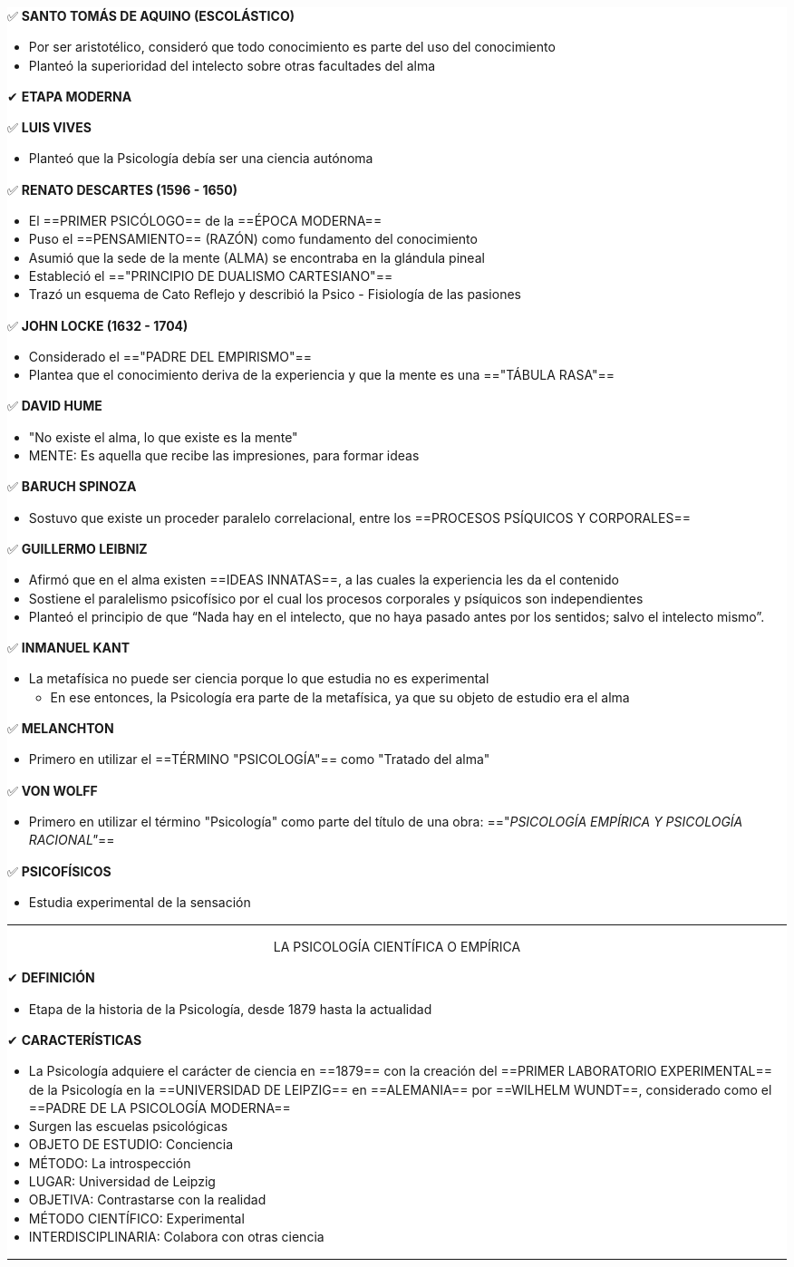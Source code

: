 ✅ **SANTO TOMÁS DE AQUINO (ESCOLÁSTICO)** 
- Por ser aristotélico, consideró que todo conocimiento es parte del uso del conocimiento
- Planteó la superioridad del intelecto sobre otras facultades del alma

✔ **ETAPA MODERNA** 

✅ **LUIS VIVES** 
- Planteó que la Psicología debía ser una ciencia autónoma

✅ **RENATO DESCARTES (1596 - 1650)** 
- El ==PRIMER PSICÓLOGO== de la ==ÉPOCA MODERNA== 
- Puso el ==PENSAMIENTO== (RAZÓN) como fundamento del conocimiento 
- Asumió que la sede de la mente (ALMA) se encontraba en la glándula pineal
- Estableció el =="PRINCIPIO DE DUALISMO CARTESIANO"== 
- Trazó un esquema de Cato Reflejo y describió la Psico - Fisiología de las pasiones

✅ **JOHN LOCKE (1632 - 1704)** 
- Considerado el =="PADRE DEL EMPIRISMO"== 
- Plantea que el conocimiento deriva de la experiencia y que la mente es una =="TÁBULA RASA"== 

✅ **DAVID HUME** 
- "No existe el alma, lo que existe es la mente"
- MENTE: Es aquella que recibe las impresiones, para formar ideas 

✅ **BARUCH SPINOZA** 
- Sostuvo que existe un proceder paralelo correlacional, entre los ==PROCESOS PSÍQUICOS Y CORPORALES== 

✅ **GUILLERMO LEIBNIZ** 
- Afirmó que en el alma existen ==IDEAS INNATAS==, a las cuales la experiencia les da el contenido
- Sostiene el paralelismo psicofísico por el cual los procesos corporales y psíquicos son independientes
- Planteó el principio de que “Nada hay en el intelecto, que no haya pasado antes por los sentidos; salvo el intelecto mismo”. 

✅ **INMANUEL KANT** 
- La metafísica no puede ser ciencia porque lo que estudia no es experimental
	- En ese entonces, la Psicología era parte de la metafísica, ya que su objeto de estudio era el alma

✅ **MELANCHTON**
- Primero en utilizar el ==TÉRMINO "PSICOLOGÍA"== como "Tratado del alma"

✅ **VON WOLFF** 
- Primero en utilizar el término "Psicología" como parte del título de una obra: =="_PSICOLOGÍA EMPÍRICA Y PSICOLOGÍA RACIONAL"_== 

✅ **PSICOFÍSICOS**
- Estudia experimental de la sensación 

---
<center>LA PSICOLOGÍA CIENTÍFICA O EMPÍRICA</center>

✔ **DEFINICIÓN** 
- Etapa de la historia de la Psicología, desde 1879 hasta la actualidad

✔ **CARACTERÍSTICAS**
- La Psicología adquiere el carácter de ciencia en ==1879== con la creación del ==PRIMER LABORATORIO EXPERIMENTAL== de la Psicología en la ==UNIVERSIDAD DE LEIPZIG== en ==ALEMANIA== por ==WILHELM WUNDT==, considerado como el ==PADRE DE LA PSICOLOGÍA MODERNA== 
- Surgen las escuelas psicológicas
- OBJETO DE ESTUDIO: Conciencia
- MÉTODO: La introspección 
- LUGAR: Universidad de Leipzig 
- OBJETIVA: Contrastarse con la realidad
- MÉTODO CIENTÍFICO: Experimental
- INTERDISCIPLINARIA: Colabora con otras ciencia
 
---
